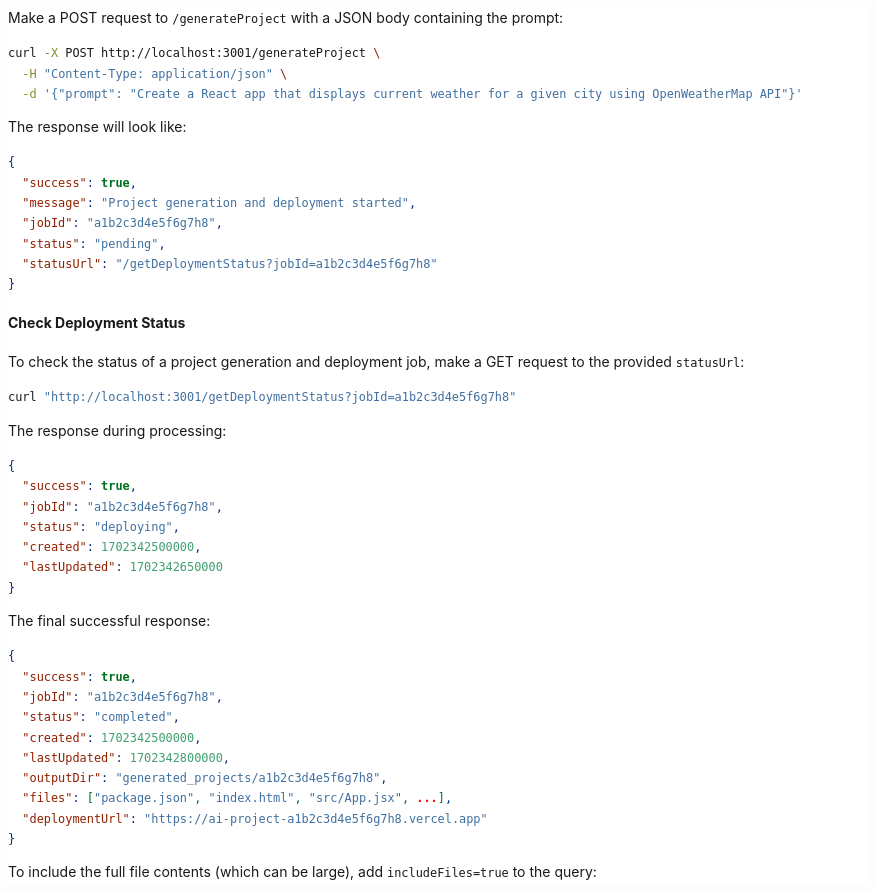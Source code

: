 Make a POST request to `/generateProject` with a JSON body containing the prompt:

```bash
curl -X POST http://localhost:3001/generateProject \
  -H "Content-Type: application/json" \
  -d '{"prompt": "Create a React app that displays current weather for a given city using OpenWeatherMap API"}'
```

The response will look like:

```json
{
  "success": true,
  "message": "Project generation and deployment started",
  "jobId": "a1b2c3d4e5f6g7h8",
  "status": "pending",
  "statusUrl": "/getDeploymentStatus?jobId=a1b2c3d4e5f6g7h8"
}
```

#### Check Deployment Status

To check the status of a project generation and deployment job, make a GET request to the provided `statusUrl`:

```bash
curl "http://localhost:3001/getDeploymentStatus?jobId=a1b2c3d4e5f6g7h8"
```

The response during processing:

```json
{
  "success": true,
  "jobId": "a1b2c3d4e5f6g7h8",
  "status": "deploying",
  "created": 1702342500000,
  "lastUpdated": 1702342650000
}
```

The final successful response:

```json
{
  "success": true,
  "jobId": "a1b2c3d4e5f6g7h8",
  "status": "completed",
  "created": 1702342500000,
  "lastUpdated": 1702342800000,
  "outputDir": "generated_projects/a1b2c3d4e5f6g7h8",
  "files": ["package.json", "index.html", "src/App.jsx", ...],
  "deploymentUrl": "https://ai-project-a1b2c3d4e5f6g7h8.vercel.app"
}
```

To include the full file contents (which can be large), add `includeFiles=true` to the query:
